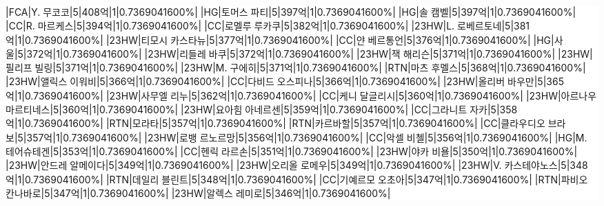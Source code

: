 |FCA|Y. 무코코|5|408억|1|0.7369041600%|
|HG|토머스 파티|5|397억|1|0.7369041600%|
|HG|솔 캠벨|5|397억|1|0.7369041600%|
|CC|R. 마르케스|5|394억|1|0.7369041600%|
|CC|로멜루 루카쿠|5|382억|1|0.7369041600%|
|23HW|L. 로베르토네|5|381억|1|0.7369041600%|
|23HW|티모시 카스타뉴|5|377억|1|0.7369041600%|
|CC|얀 베르통언|5|376억|1|0.7369041600%|
|HG|사울|5|372억|1|0.7369041600%|
|23HW|리들레 바쿠|5|372억|1|0.7369041600%|
|23HW|잭 해리슨|5|371억|1|0.7369041600%|
|23HW|필리프 빌링|5|371억|1|0.7369041600%|
|23HW|M. 구에히|5|371억|1|0.7369041600%|
|RTN|마츠 후멜스|5|368억|1|0.7369041600%|
|23HW|앨릭스 이워비|5|366억|1|0.7369041600%|
|CC|다비드 오스피나|5|366억|1|0.7369041600%|
|23HW|올리버 바우만|5|365억|1|0.7369041600%|
|23HW|사무엘 리누|5|362억|1|0.7369041600%|
|CC|케니 달글리시|5|360억|1|0.7369041600%|
|23HW|아르나우 마르티네스|5|360억|1|0.7369041600%|
|23HW|요아힘 아네르센|5|359억|1|0.7369041600%|
|CC|그라니트 자카|5|358억|1|0.7369041600%|
|RTN|모라타|5|357억|1|0.7369041600%|
|RTN|카르바할|5|357억|1|0.7369041600%|
|CC|클라우디오 브라보|5|357억|1|0.7369041600%|
|23HW|로뱅 르노르망|5|356억|1|0.7369041600%|
|CC|악셀 비첼|5|356억|1|0.7369041600%|
|HG|M. 테어슈테겐|5|353억|1|0.7369041600%|
|CC|헨릭 라르손|5|351억|1|0.7369041600%|
|23HW|야카 비욜|5|350억|1|0.7369041600%|
|23HW|안드레 알메이다|5|349억|1|0.7369041600%|
|23HW|오리올 로메우|5|349억|1|0.7369041600%|
|23HW|V. 카스테야노스|5|348억|1|0.7369041600%|
|RTN|데일리 블린트|5|348억|1|0.7369041600%|
|CC|기예르모 오초아|5|347억|1|0.7369041600%|
|RTN|파비오 칸나바로|5|347억|1|0.7369041600%|
|23HW|알렉스 레미로|5|346억|1|0.7369041600%|